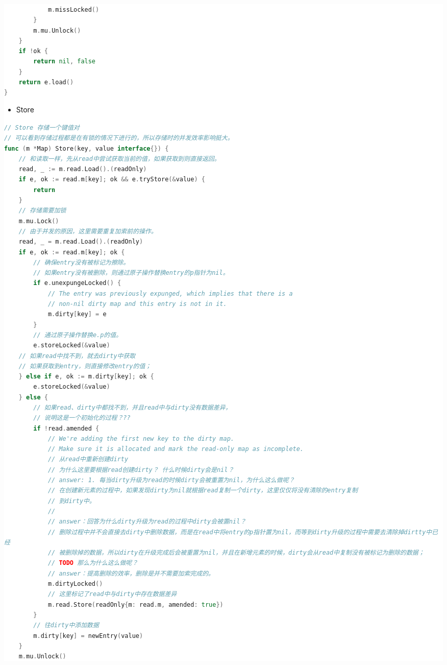 ````go
			m.missLocked()
		}
		m.mu.Unlock()
	}
	if !ok {
		return nil, false
	}
	return e.load()
}
````
- Store

````go
// Store 存储一个键值对
// 可以看到存储过程都是在有锁的情况下进行的，所以存储时的并发效率影响挺大。
func (m *Map) Store(key, value interface{}) {
	// 和读取一样，先从read中尝试获取当前的值，如果获取到则直接返回。
	read, _ := m.read.Load().(readOnly)
	if e, ok := read.m[key]; ok && e.tryStore(&value) {
		return
	}
    // 存储需要加锁
	m.mu.Lock()
	// 由于并发的原因，这里需要重复加索前的操作。
	read, _ = m.read.Load().(readOnly)
	if e, ok := read.m[key]; ok {
		// 确保entry没有被标记为擦除。
		// 如果entry没有被删除，则通过原子操作替换entry的p指针为nil。
		if e.unexpungeLocked() {
			// The entry was previously expunged, which implies that there is a
			// non-nil dirty map and this entry is not in it.
			m.dirty[key] = e
		}
		// 通过原子操作替换e.p的值。
		e.storeLocked(&value)
	// 如果read中找不到，就去dirty中获取
	// 如果获取到entry，则直接修改entry的值；
	} else if e, ok := m.dirty[key]; ok {
		e.storeLocked(&value)
	} else {
		// 如果read、dirty中都找不到，并且read中与dirty没有数据差异，
		// 说明这是一个初始化的过程？??
		if !read.amended {
			// We're adding the first new key to the dirty map.
			// Make sure it is allocated and mark the read-only map as incomplete.
			// 从read中重新创建dirty
			// 为什么这里要根据read创建dirty？ 什么时候dirty会是nil？
			// answer: 1. 每当dirty升级为read的时候dirty会被重置为nil，为什么这么做呢？
			// 在创建新元素的过程中，如果发现dirty为nil就根据read复制一个dirty，这里仅仅将没有清除的entry复制
			// 到dirty中。
			// 
			// answer：回答为什么dirty升级为read的过程中dirty会被置nil？
			// 删除过程中并不会直接去dirty中删除数据，而是在read中将entry的p指针置为nil，而等到dirty升级的过程中需要去清除掉dirtty中已经
			// 被删除掉的数据，所以dirty在升级完成后会被重置为nil，并且在新增元素的时候，dirty会从read中复制没有被标记为删除的数据；
			// TODO 那么为什么这么做呢？
		    // answer：提高删除的效率，删除是并不需要加索完成的。
			m.dirtyLocked()
			// 这里标记了read中与dirty中存在数据差异
			m.read.Store(readOnly{m: read.m, amended: true})
		}
		// 往dirty中添加数据
		m.dirty[key] = newEntry(value)
	}
	m.mu.Unlock()
````